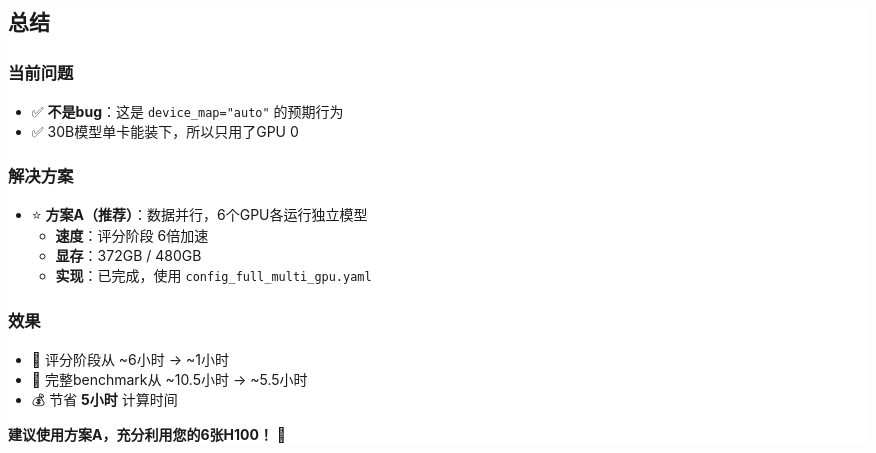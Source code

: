 
## 总结

### 当前问题
- ✅ **不是bug**：这是 `device_map="auto"` 的预期行为
- ✅ 30B模型单卡能装下，所以只用了GPU 0

### 解决方案
- ⭐ **方案A（推荐）**：数据并行，6个GPU各运行独立模型
  - **速度**：评分阶段 6倍加速
  - **显存**：372GB / 480GB
  - **实现**：已完成，使用 `config_full_multi_gpu.yaml`

### 效果
- 🚀 评分阶段从 ~6小时 → ~1小时
- 🎯 完整benchmark从 ~10.5小时 → ~5.5小时
- 💰 节省 **5小时** 计算时间

**建议使用方案A，充分利用您的6张H100！** 🎉



